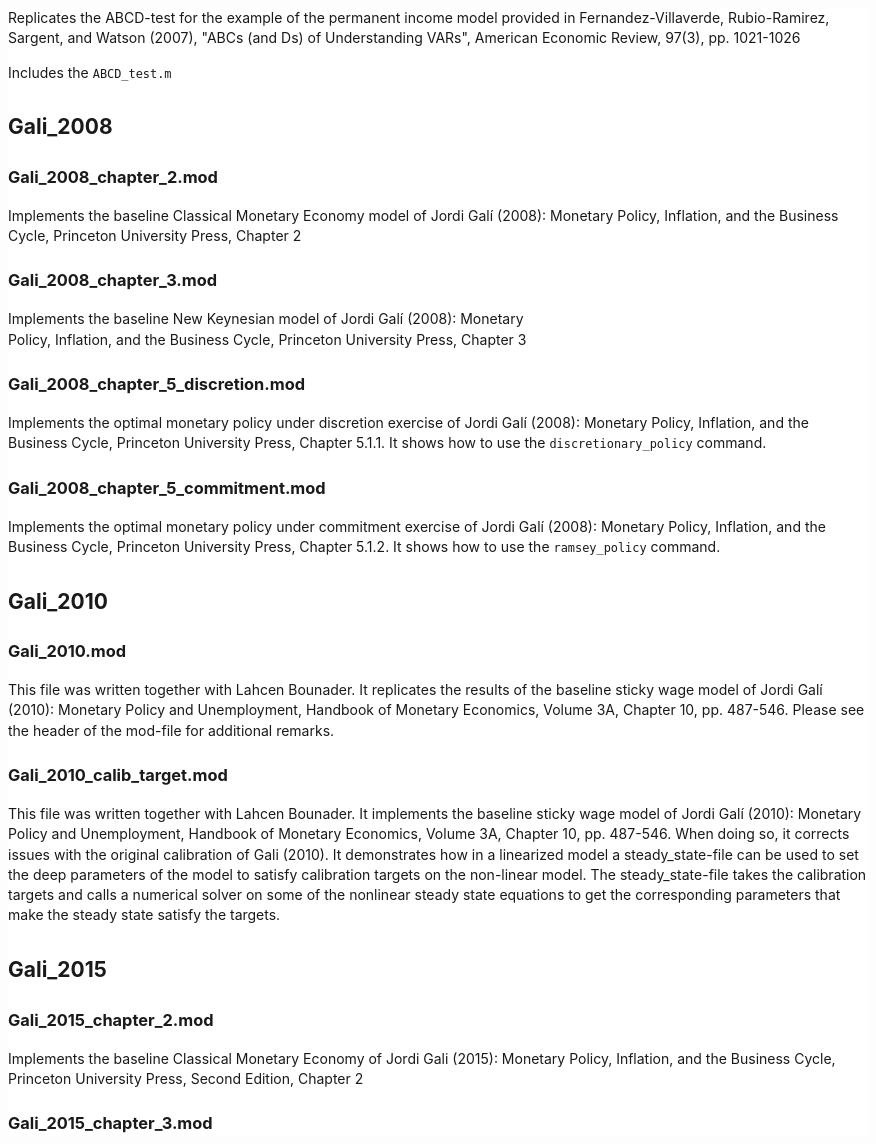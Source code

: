 Replicates the ABCD-test for the example of the permanent income model 
provided in Fernandez-Villaverde, Rubio-Ramirez, Sargent, and Watson (2007), 
"ABCs (and Ds) of Understanding VARs", American Economic Review, 97(3), pp. 
1021-1026 

Includes the ```ABCD_test.m```

## Gali_2008

### Gali_2008_chapter_2.mod

Implements the baseline Classical Monetary Economy model of Jordi Galí­ 
(2008): Monetary Policy, Inflation, and the Business Cycle, Princeton 
University Press, Chapter 2 

### Gali_2008_chapter_3.mod 

Implements the baseline New Keynesian model of Jordi Galí (2008): Monetary  
Policy, Inflation, and the Business Cycle, Princeton University Press, 
Chapter 3 

### Gali_2008_chapter_5_discretion.mod 

Implements the optimal monetary policy under discretion exercise of Jordi 
Galí (2008): Monetary  Policy, Inflation, and the Business Cycle, Princeton 
University Press, Chapter 5.1.1. It shows how to use the 
```discretionary_policy``` command.

### Gali_2008_chapter_5_commitment.mod 

Implements the optimal monetary policy under commitment exercise of Jordi 
Galí (2008): Monetary  Policy, Inflation, and the Business Cycle, Princeton 
University Press, Chapter 5.1.2. It shows how to use the ```ramsey_policy``` 
command. 

## Gali_2010

### Gali_2010.mod 
This file was written together with Lahcen Bounader. It replicates the results of the baseline sticky wage model 
of Jordi Galí (2010): Monetary Policy and Unemployment, Handbook of Monetary Economics, Volume 3A, 
Chapter 10, pp. 487-546.
Please see the header of the mod-file for additional remarks.

### Gali_2010_calib_target.mod 
This file was written together with Lahcen Bounader. It implements the baseline sticky wage model 
of Jordi Galí (2010): Monetary Policy and Unemployment, Handbook of Monetary Economics, Volume 3A, 
Chapter 10, pp. 487-546. When doing so, it corrects issues with the original calibration of Gali (2010).
It demonstrates how in a linearized model a steady_state-file can be used to set the deep parameters of the
model to satisfy calibration targets on the non-linear model. The steady_state-file takes the calibration targets 
and calls a numerical solver on some of the nonlinear steady state equations to get the corresponding parameters 
that make the steady state satisfy the targets.

## Gali_2015

### Gali_2015_chapter_2.mod 
Implements the baseline Classical Monetary Economy of Jordi Gali (2015): Monetary Policy, 
Inflation, and the Business Cycle, Princeton University Press, Second Edition, Chapter 2

### Gali_2015_chapter_3.mod 
```